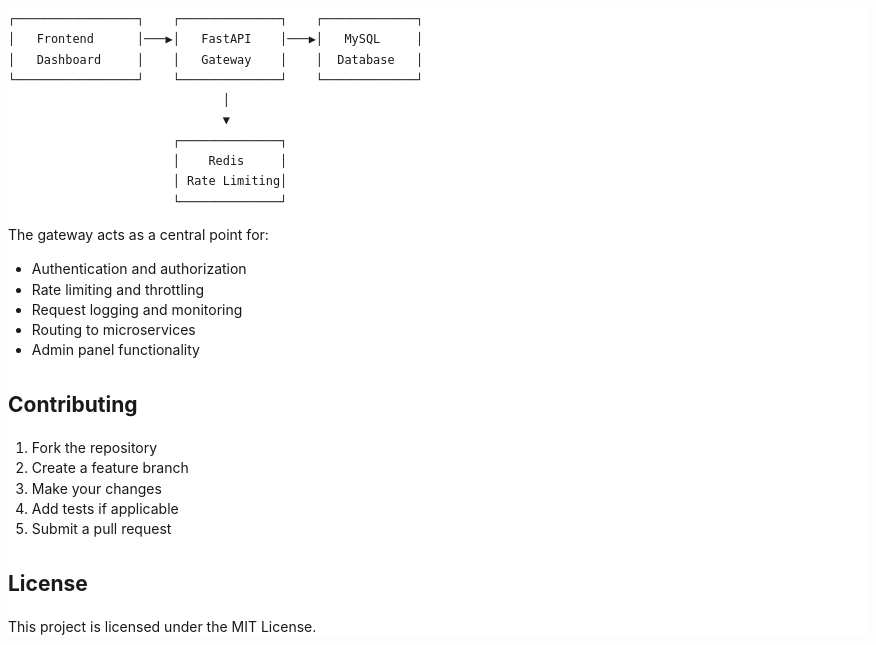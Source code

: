 ```
┌─────────────────┐    ┌──────────────┐    ┌─────────────┐
│   Frontend      │───▶│   FastAPI    │───▶│   MySQL     │
│   Dashboard     │    │   Gateway    │    │  Database   │
└─────────────────┘    └──────────────┘    └─────────────┘
                              │
                              ▼
                       ┌──────────────┐
                       │    Redis     │
                       │ Rate Limiting│
                       └──────────────┘
```

The gateway acts as a central point for:
- Authentication and authorization
- Rate limiting and throttling
- Request logging and monitoring
- Routing to microservices
- Admin panel functionality

## Contributing

1. Fork the repository
2. Create a feature branch
3. Make your changes
4. Add tests if applicable
5. Submit a pull request

## License

This project is licensed under the MIT License.